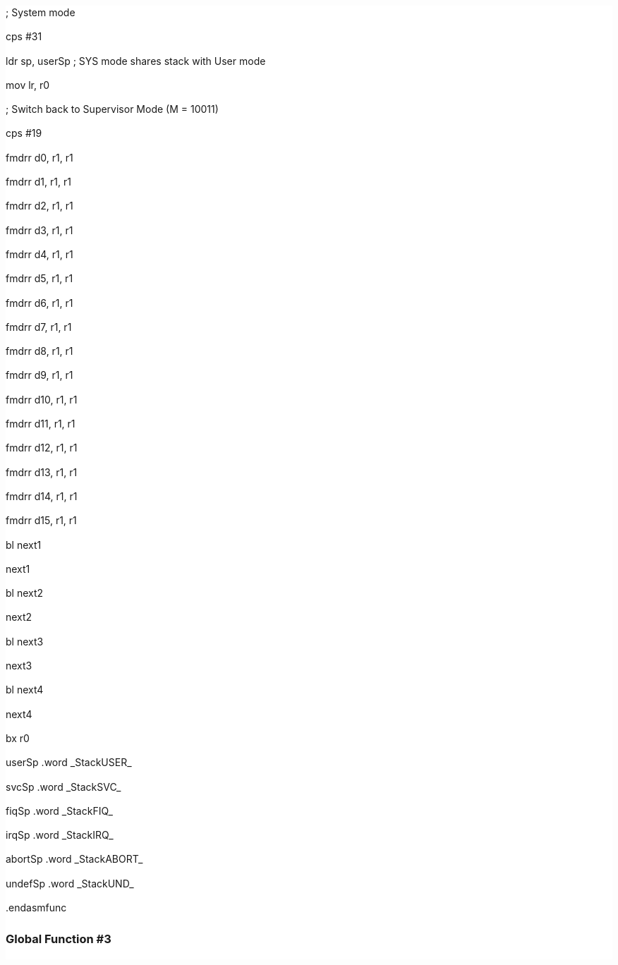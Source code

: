 ; System mode

cps \#31

ldr sp, userSp ; SYS mode shares stack with User mode

mov lr, r0

; Switch back to Supervisor Mode (M = 10011)

cps \#19

fmdrr d0, r1, r1

fmdrr d1, r1, r1

fmdrr d2, r1, r1

fmdrr d3, r1, r1

fmdrr d4, r1, r1

fmdrr d5, r1, r1

fmdrr d6, r1, r1

fmdrr d7, r1, r1

fmdrr d8, r1, r1

fmdrr d9, r1, r1

fmdrr d10, r1, r1

fmdrr d11, r1, r1

fmdrr d12, r1, r1

fmdrr d13, r1, r1

fmdrr d14, r1, r1

fmdrr d15, r1, r1

bl next1

next1

bl next2

next2

bl next3

next3

bl next4

next4

bx r0

userSp .word \_StackUSER\_

svcSp .word \_StackSVC\_

fiqSp .word \_StackFIQ\_

irqSp .word \_StackIRQ\_

abortSp .word \_StackABORT\_

undefSp .word \_StackUND\_

.endasmfunc

### Global Function \#3

|                      |                       |      |      |     |     |          |
|----------------------|-----------------------|------|------|-----|-----|----------|